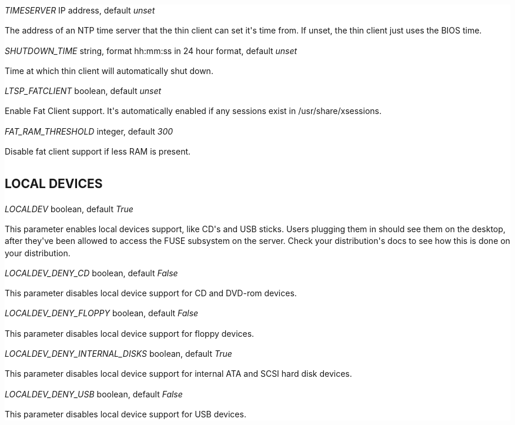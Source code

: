 *TIMESERVER*
 IP address, default *unset*

The address of an NTP time server that the thin client can set it's
time from. If unset, the thin client just uses the BIOS time.


*SHUTDOWN_TIME*
 string, format hh:mm:ss in 24 hour format, default *unset*

Time at which thin client will automatically shut down.


*LTSP_FATCLIENT*
 boolean, default *unset*

Enable Fat Client support. It's automatically enabled if any sessions
exist in /usr/share/xsessions.


*FAT_RAM_THRESHOLD*
 integer, default *300*

Disable fat client support if less RAM is present.


## LOCAL DEVICES

*LOCALDEV*
 boolean, default *True*

This parameter enables local devices support, like CD's and USB
sticks. Users plugging them in should see them on the desktop, after
they've been allowed to access the FUSE subsystem on the server. Check
your distribution's docs to see how this is done on your distribution.


*LOCALDEV_DENY_CD*
 boolean, default *False*

This parameter disables local device support for CD and DVD-rom
devices.


*LOCALDEV_DENY_FLOPPY*
 boolean, default *False*

This parameter disables local device support for floppy devices.


*LOCALDEV_DENY_INTERNAL_DISKS*
 boolean, default *True*

This parameter disables local device support for internal ATA and SCSI
hard disk devices.


*LOCALDEV_DENY_USB*
 boolean, default *False*

This parameter disables local device support for USB devices.
